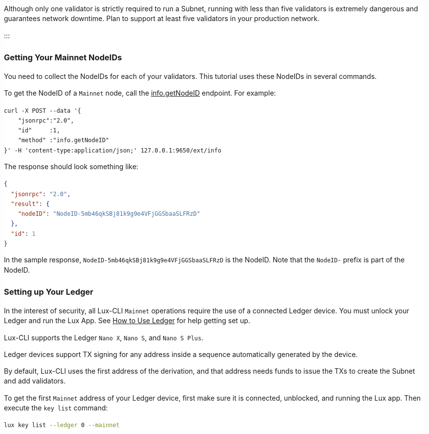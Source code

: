 Although only one validator is strictly required to run a Subnet, running with less than five
validators is extremely dangerous and guarantees network downtime. Plan to support at least five
validators in your production network.

:::

### Getting Your Mainnet NodeIDs

You need to collect the NodeIDs for each of your validators. This tutorial uses these NodeIDs in
several commands.

To get the NodeID of a `Mainnet` node, call the
[info.getNodeID](/reference/luxd/info-api.md#infogetnodeid) endpoint. For example:

```text
curl -X POST --data '{
    "jsonrpc":"2.0",
    "id"     :1,
    "method" :"info.getNodeID"
}' -H 'content-type:application/json;' 127.0.0.1:9650/ext/info
```

The response should look something like:

```json
{
  "jsonrpc": "2.0",
  "result": {
    "nodeID": "NodeID-5mb46qkSBj81k9g9e4VFjGGSbaaSLFRzD"
  },
  "id": 1
}
```

In the sample response, `NodeID-5mb46qkSBj81k9g9e4VFjGGSbaaSLFRzD` is the NodeID. Note that the
`NodeID-` prefix is part of the NodeID.

### Setting up Your Ledger

In the interest of security, all Lux-CLI `Mainnet` operations require the use of a connected
Ledger device. You must unlock your Ledger and run the Lux App. See [How to Use
Ledger](https://support.lux.network/en/articles/6150237-how-to-use-a-ledger-nano-s-or-nano-x-with-lux)
for help getting set up.

Lux-CLI supports the Ledger `Nano X`, `Nano S`, and `Nano S Plus`.

Ledger devices support TX signing for any address inside a sequence automatically generated by the device.

By default, Lux-CLI uses the first address of the derivation, and that address needs funds to
issue the TXs to create the Subnet and add validators.

To get the first `Mainnet` address of your Ledger device, first make sure it is connected,
unblocked, and running the Lux app. Then execute the `key list` command:

```bash
lux key list --ledger 0 --mainnet
```
